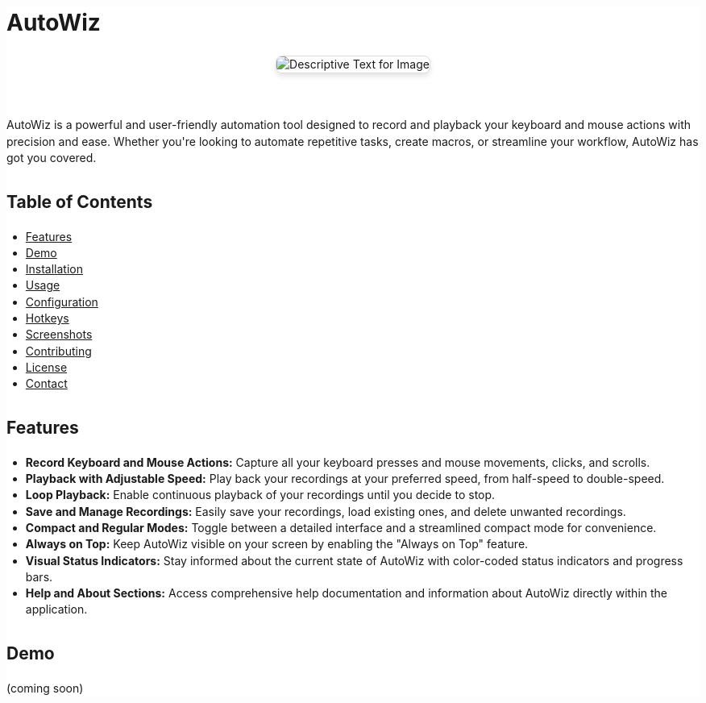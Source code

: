 # AutoWiz
     
<div style="text-align: center; margin: 20px 0;">
  <img 
    src="https://github.com/user-attachments/assets/9c80966f-9346-4114-b4d6-2abb94b6050b" 
    alt="Descriptive Text for Image" 
    style="max-width: 100%; height: auto; display: inline-block; border: 1px solid #ddd; border-radius: 8px; box-shadow: 0 4px 6px rgba(0, 0, 0, 0.1);"
  />
</div>



<p>&nbsp;</p>

AutoWiz is a powerful and user-friendly automation tool designed to record and playback your keyboard and mouse actions with precision and ease. Whether you're looking to automate repetitive tasks, create macros, or streamline your workflow, AutoWiz has got you covered.

## Table of Contents

- [Features](#features)
- [Demo](#demo)
- [Installation](#installation)
- [Usage](#usage)
- [Configuration](#configuration)
- [Hotkeys](#hotkeys)
- [Screenshots](#screenshots)
- [Contributing](#contributing)
- [License](#license)
- [Contact](#contact)

## Features

- **Record Keyboard and Mouse Actions:** Capture all your keyboard presses and mouse movements, clicks, and scrolls.
- **Playback with Adjustable Speed:** Play back your recordings at your preferred speed, from half-speed to double-speed.
- **Loop Playback:** Enable continuous playback of your recordings until you decide to stop.
- **Save and Manage Recordings:** Easily save your recordings, load existing ones, and delete unwanted recordings.
- **Compact and Regular Modes:** Toggle between a detailed interface and a streamlined compact mode for convenience.
- **Always on Top:** Keep AutoWiz visible on your screen by enabling the "Always on Top" feature.
- **Visual Status Indicators:** Stay informed about the current state of AutoWiz with color-coded status indicators and progress bars.
- **Help and About Sections:** Access comprehensive help documentation and information about AutoWiz directly within the application.

## Demo
(coming soon)
